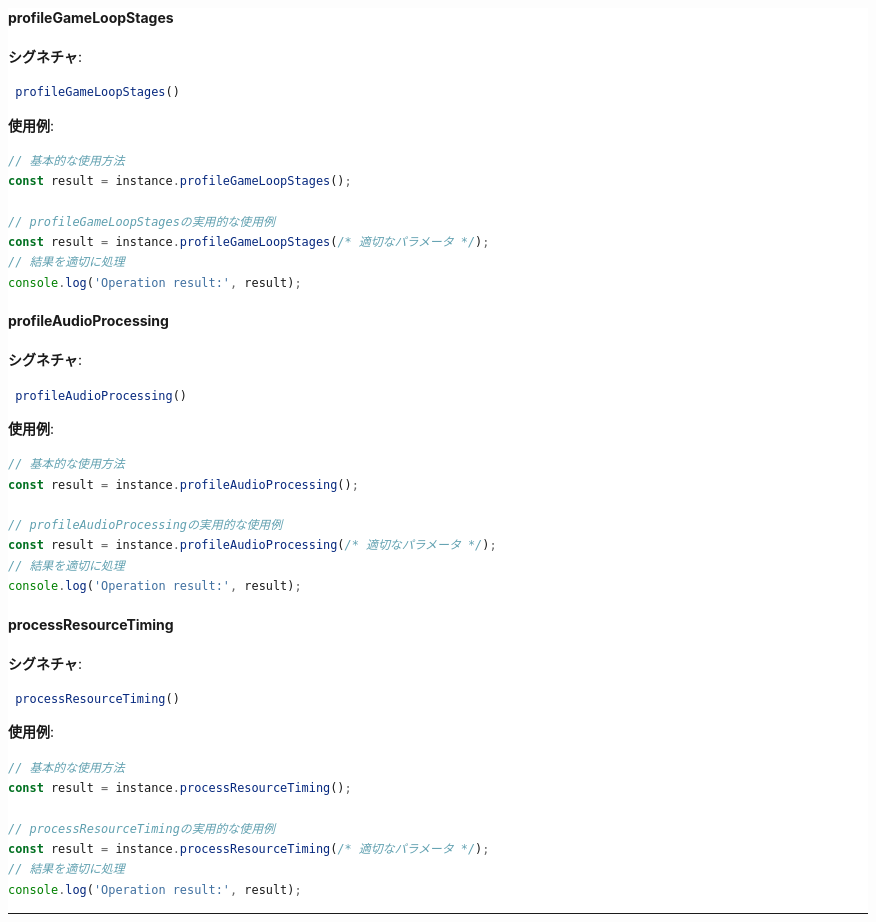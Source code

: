 #### profileGameLoopStages

**シグネチャ**:
```javascript
 profileGameLoopStages()
```

**使用例**:
```javascript
// 基本的な使用方法
const result = instance.profileGameLoopStages();

// profileGameLoopStagesの実用的な使用例
const result = instance.profileGameLoopStages(/* 適切なパラメータ */);
// 結果を適切に処理
console.log('Operation result:', result);
```

#### profileAudioProcessing

**シグネチャ**:
```javascript
 profileAudioProcessing()
```

**使用例**:
```javascript
// 基本的な使用方法
const result = instance.profileAudioProcessing();

// profileAudioProcessingの実用的な使用例
const result = instance.profileAudioProcessing(/* 適切なパラメータ */);
// 結果を適切に処理
console.log('Operation result:', result);
```

#### processResourceTiming

**シグネチャ**:
```javascript
 processResourceTiming()
```

**使用例**:
```javascript
// 基本的な使用方法
const result = instance.processResourceTiming();

// processResourceTimingの実用的な使用例
const result = instance.processResourceTiming(/* 適切なパラメータ */);
// 結果を適切に処理
console.log('Operation result:', result);
```


---
